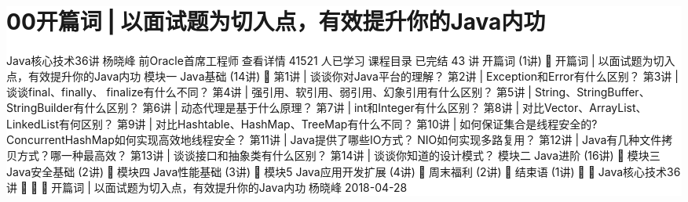 


# 00开篇词 | 以面试题为切入点，有效提升你的Java内功



Java核心技术36讲
杨晓峰
前Oracle首席工程师
查看详情
41521 人已学习
课程目录
已完结 43 讲
开篇词 (1讲)

开篇词 | 以面试题为切入点，有效提升你的Java内功
模块一 Java基础 (14讲)

第1讲 | 谈谈你对Java平台的理解？
第2讲 | Exception和Error有什么区别？
第3讲 | 谈谈final、finally、 finalize有什么不同？
第4讲 | 强引用、软引用、弱引用、幻象引用有什么区别？
第5讲 | String、StringBuffer、StringBuilder有什么区别？
第6讲 | 动态代理是基于什么原理？
第7讲 | int和Integer有什么区别？
第8讲 | 对比Vector、ArrayList、LinkedList有何区别？
第9讲 | 对比Hashtable、HashMap、TreeMap有什么不同？
第10讲 | 如何保证集合是线程安全的? ConcurrentHashMap如何实现高效地线程安全？
第11讲 | Java提供了哪些IO方式？ NIO如何实现多路复用？
第12讲 | Java有几种文件拷贝方式？哪一种最高效？
第13讲 | 谈谈接口和抽象类有什么区别？
第14讲 | 谈谈你知道的设计模式？
模块二 Java进阶 (16讲)

模块三 Java安全基础 (2讲)

模块四 Java性能基础 (3讲)

模块5 Java应用开发扩展 (4讲)

周末福利 (2讲)

结束语 (1讲)


Java核心技术36讲



开篇词 | 以面试题为切入点，有效提升你的Java内功
杨晓峰 2018-04-28
